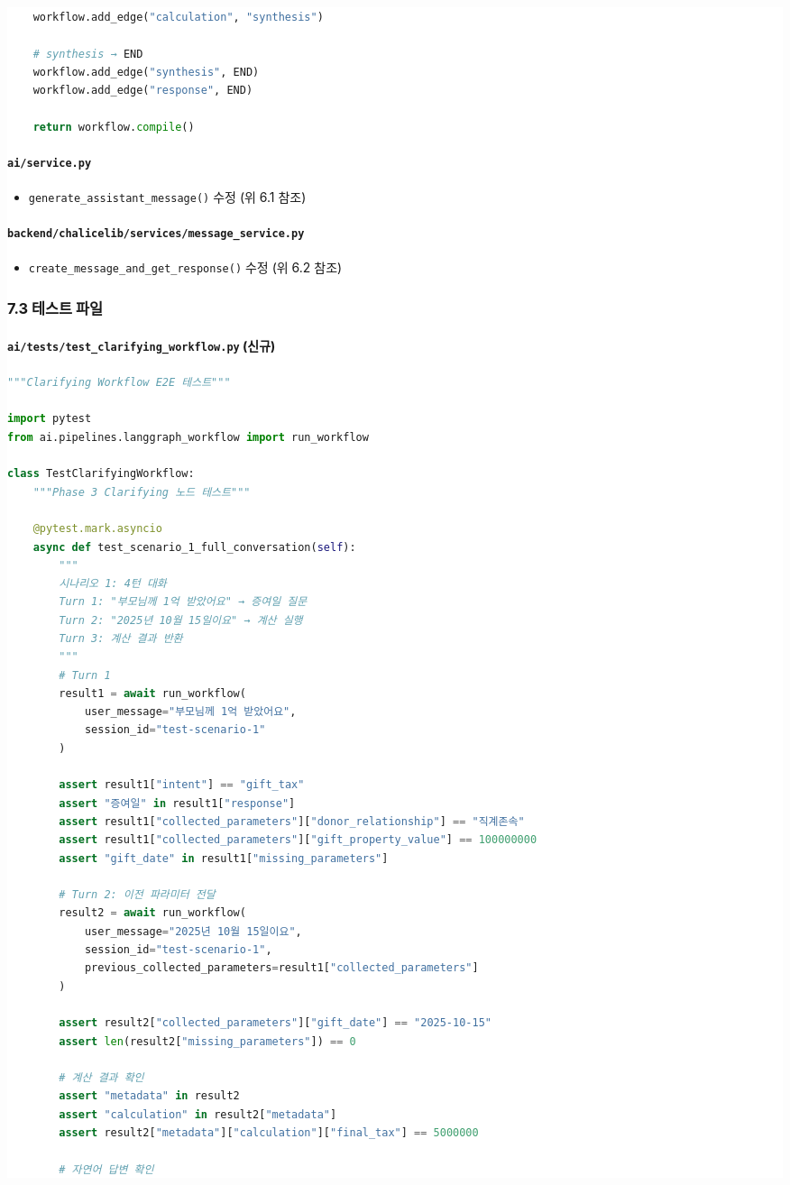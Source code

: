 ```python
    workflow.add_edge("calculation", "synthesis")

    # synthesis → END
    workflow.add_edge("synthesis", END)
    workflow.add_edge("response", END)

    return workflow.compile()
```

#### `ai/service.py`
- `generate_assistant_message()` 수정 (위 6.1 참조)

#### `backend/chalicelib/services/message_service.py`
- `create_message_and_get_response()` 수정 (위 6.2 참조)

### 7.3 테스트 파일

#### `ai/tests/test_clarifying_workflow.py` (신규)
```python
"""Clarifying Workflow E2E 테스트"""

import pytest
from ai.pipelines.langgraph_workflow import run_workflow

class TestClarifyingWorkflow:
    """Phase 3 Clarifying 노드 테스트"""

    @pytest.mark.asyncio
    async def test_scenario_1_full_conversation(self):
        """
        시나리오 1: 4턴 대화
        Turn 1: "부모님께 1억 받았어요" → 증여일 질문
        Turn 2: "2025년 10월 15일이요" → 계산 실행
        Turn 3: 계산 결과 반환
        """
        # Turn 1
        result1 = await run_workflow(
            user_message="부모님께 1억 받았어요",
            session_id="test-scenario-1"
        )

        assert result1["intent"] == "gift_tax"
        assert "증여일" in result1["response"]
        assert result1["collected_parameters"]["donor_relationship"] == "직계존속"
        assert result1["collected_parameters"]["gift_property_value"] == 100000000
        assert "gift_date" in result1["missing_parameters"]

        # Turn 2: 이전 파라미터 전달
        result2 = await run_workflow(
            user_message="2025년 10월 15일이요",
            session_id="test-scenario-1",
            previous_collected_parameters=result1["collected_parameters"]
        )

        assert result2["collected_parameters"]["gift_date"] == "2025-10-15"
        assert len(result2["missing_parameters"]) == 0

        # 계산 결과 확인
        assert "metadata" in result2
        assert "calculation" in result2["metadata"]
        assert result2["metadata"]["calculation"]["final_tax"] == 5000000

        # 자연어 답변 확인
```